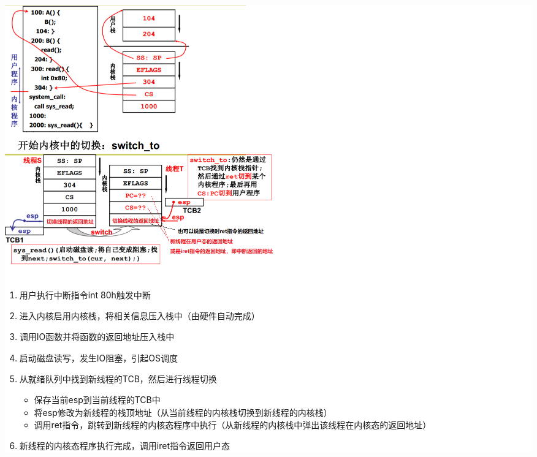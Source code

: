   <img src="pictures/1595825061072.png" alt="1595825061072" style="zoom:50%;" />

  1. 用户执行中断指令int 80h触发中断
  2. 进入内核启用内核栈，将相关信息压入栈中（由硬件自动完成）

  3. 调用IO函数并将函数的返回地址压入栈中
  4. 启动磁盘读写，发生IO阻塞，引起OS调度
  5. 从就绪队列中找到新线程的TCB，然后进行线程切换
     - 保存当前esp到当前线程的TCB中
     - 将esp修改为新线程的栈顶地址（从当前线程的内核栈切换到新线程的内核栈）
     - 调用ret指令，跳转到新线程的内核态程序中执行（从新线程的内核栈中弹出该线程在内核态的返回地址）
  6. 新线程的内核态程序执行完成，调用iret指令返回用户态
